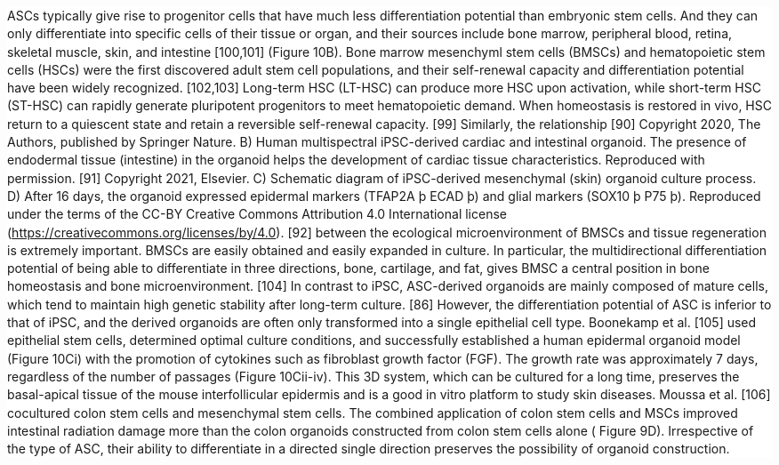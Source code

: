ASCs typically give rise to progenitor cells that have much less differentiation potential than embryonic stem cells. And they can only differentiate into specific cells of their tissue or organ, and their sources include bone marrow, peripheral blood, retina, skeletal muscle, skin, and intestine [100,101] (Figure 10B). Bone marrow mesenchyml stem cells (BMSCs) and hematopoietic stem cells (HSCs) were the first discovered adult stem cell populations, and their self-renewal capacity and differentiation potential have been widely recognized. [102,103] Long-term HSC (LT-HSC) can produce more HSC upon activation, while short-term HSC (ST-HSC) can rapidly generate pluripotent progenitors to meet hematopoietic demand. When homeostasis is restored in vivo, HSC return to a quiescent state and retain a reversible self-renewal capacity. [99] Similarly, the relationship  [90] Copyright 2020, The Authors, published by Springer Nature. B) Human multispectral iPSC-derived cardiac and intestinal organoid. The presence of endodermal tissue (intestine) in the organoid helps the development of cardiac tissue characteristics. Reproduced with permission. [91] Copyright 2021, Elsevier. C) Schematic diagram of iPSC-derived mesenchymal (skin) organoid culture process. D) After 16 days, the organoid expressed epidermal markers (TFAP2A þ ECAD þ) and glial markers (SOX10 þ P75 þ). Reproduced under the terms of the CC-BY Creative Commons Attribution 4.0 International license (https://creativecommons.org/licenses/by/4.0). [92]  between the ecological microenvironment of BMSCs and tissue regeneration is extremely important. BMSCs are easily obtained and easily expanded in culture. In particular, the multidirectional differentiation potential of being able to differentiate in three directions, bone, cartilage, and fat, gives BMSC a central position in bone homeostasis and bone microenvironment. [104] In contrast to iPSC, ASC-derived organoids are mainly composed of mature cells, which tend to maintain high genetic stability after long-term culture. [86] However, the differentiation potential of ASC is inferior to that of iPSC, and the derived organoids are often only transformed into a single epithelial cell type. Boonekamp et al. [105] used epithelial stem cells, determined optimal culture conditions, and successfully established a human epidermal organoid model (Figure 10Ci) with the promotion of cytokines such as fibroblast growth factor (FGF). The growth rate was approximately 7 days, regardless of the number of passages (Figure 10Cii-iv). This 3D system, which can be cultured for a long time, preserves the basal-apical tissue of the mouse interfollicular epidermis and is a good in vitro platform to study skin diseases. Moussa et al. [106] cocultured colon stem cells and mesenchymal stem cells. The combined application of colon stem cells and MSCs improved intestinal radiation damage more than the colon organoids constructed from colon stem cells alone ( Figure 9D). Irrespective of the type of ASC, their ability to differentiate in a directed single direction preserves the possibility of organoid construction.
